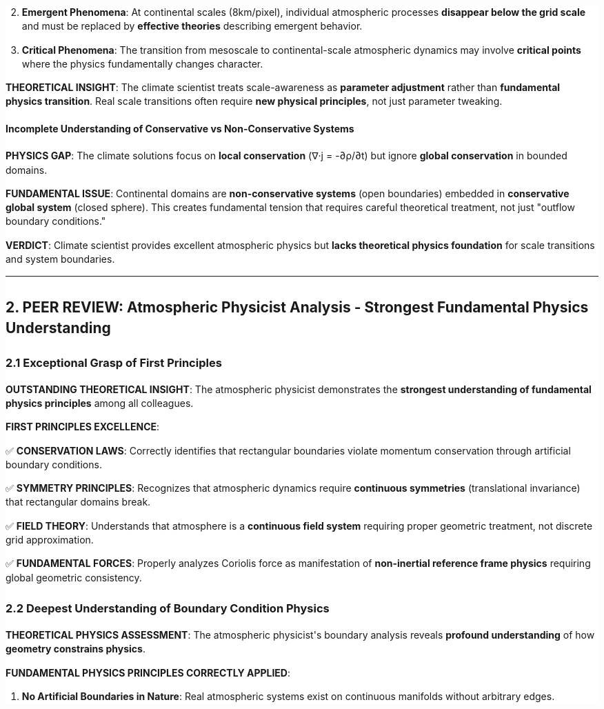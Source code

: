 2. **Emergent Phenomena**: At continental scales (8km/pixel), individual atmospheric processes **disappear below the grid scale** and must be replaced by **effective theories** describing emergent behavior.

3. **Critical Phenomena**: The transition from mesoscale to continental-scale atmospheric dynamics may involve **critical points** where the physics fundamentally changes character.

**THEORETICAL INSIGHT**: The climate scientist treats scale-awareness as **parameter adjustment** rather than **fundamental physics transition**. Real scale transitions often require **new physical principles**, not just parameter tweaking.

#### Incomplete Understanding of Conservative vs Non-Conservative Systems

**PHYSICS GAP**: The climate solutions focus on **local conservation** (∇·j = -∂ρ/∂t) but ignore **global conservation** in bounded domains.

**FUNDAMENTAL ISSUE**: Continental domains are **non-conservative systems** (open boundaries) embedded in **conservative global system** (closed sphere). This creates fundamental tension that requires careful theoretical treatment, not just "outflow boundary conditions."

**VERDICT**: Climate scientist provides excellent atmospheric physics but **lacks theoretical physics foundation** for scale transitions and system boundaries.

---

## 2. PEER REVIEW: Atmospheric Physicist Analysis - Strongest Fundamental Physics Understanding

### 2.1 Exceptional Grasp of First Principles

**OUTSTANDING THEORETICAL INSIGHT**: The atmospheric physicist demonstrates the **strongest understanding of fundamental physics principles** among all colleagues.

**FIRST PRINCIPLES EXCELLENCE**:

✅ **CONSERVATION LAWS**: Correctly identifies that rectangular boundaries violate momentum conservation through artificial boundary conditions.

✅ **SYMMETRY PRINCIPLES**: Recognizes that atmospheric dynamics require **continuous symmetries** (translational invariance) that rectangular domains break.

✅ **FIELD THEORY**: Understands that atmosphere is a **continuous field system** requiring proper geometric treatment, not discrete grid approximation.

✅ **FUNDAMENTAL FORCES**: Properly analyzes Coriolis force as manifestation of **non-inertial reference frame physics** requiring global geometric consistency.

### 2.2 Deepest Understanding of Boundary Condition Physics

**THEORETICAL PHYSICS ASSESSMENT**: The atmospheric physicist's boundary analysis reveals **profound understanding** of how **geometry constrains physics**.

**FUNDAMENTAL PHYSICS PRINCIPLES CORRECTLY APPLIED**:

1. **No Artificial Boundaries in Nature**: Real atmospheric systems exist on continuous manifolds without arbitrary edges.
